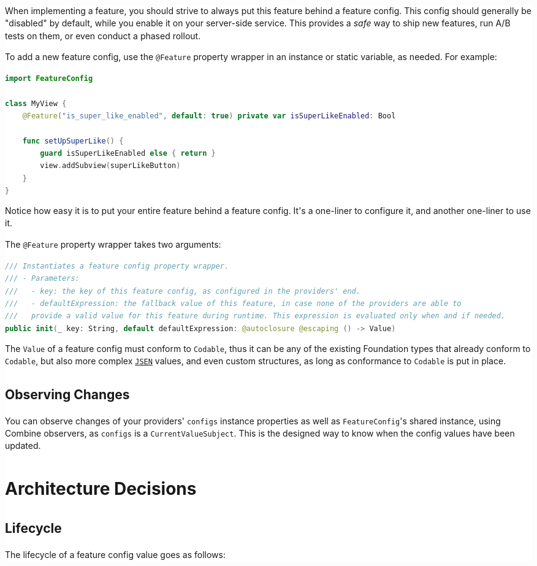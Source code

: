 When implementing a feature, you should strive to always put this feature behind a feature config. This config should generally be "disabled" by default, while you enable it on your server-side service. This provides a _safe_ way to ship new features, run A/B tests on them, or even conduct a phased rollout.

To add a new feature config, use the `@Feature` property wrapper in an instance or static variable, as needed. For example:

```swift
import FeatureConfig

class MyView {
    @Feature("is_super_like_enabled", default: true) private var isSuperLikeEnabled: Bool

    func setUpSuperLike() {
        guard isSuperLikeEnabled else { return }
        view.addSubview(superLikeButton)
    }
}
```

Notice how easy it is to put your entire feature behind a feature config. It's a one-liner to configure it, and another one-liner to use it.

The `@Feature` property wrapper takes two arguments:

```swift
/// Instantiates a feature config property wrapper.
/// - Parameters:
///   - key: the key of this feature config, as configured in the providers' end.
///   - defaultExpression: the fallback value of this feature, in case none of the providers are able to
///   provide a valid value for this feature during runtime. This expression is evaluated only when and if needed.
public init(_ key: String, default defaultExpression: @autoclosure @escaping () -> Value)
```

The `Value` of a feature config must conform to `Codable`, thus it can be any of the existing Foundation types that already conform to `Codable`, but also more complex [`JSEN`](https://github.com/rogerluan/JSEN) values, and even custom structures, as long as conformance to `Codable` is put in place.

## Observing Changes

You can observe changes of your providers' `configs` instance properties as well as `FeatureConfig`'s shared instance, using Combine observers, as `configs` is a `CurrentValueSubject`. This is the designed way to know when the config values have been updated.

# Architecture Decisions

## Lifecycle

The lifecycle of a feature config value goes as follows:
